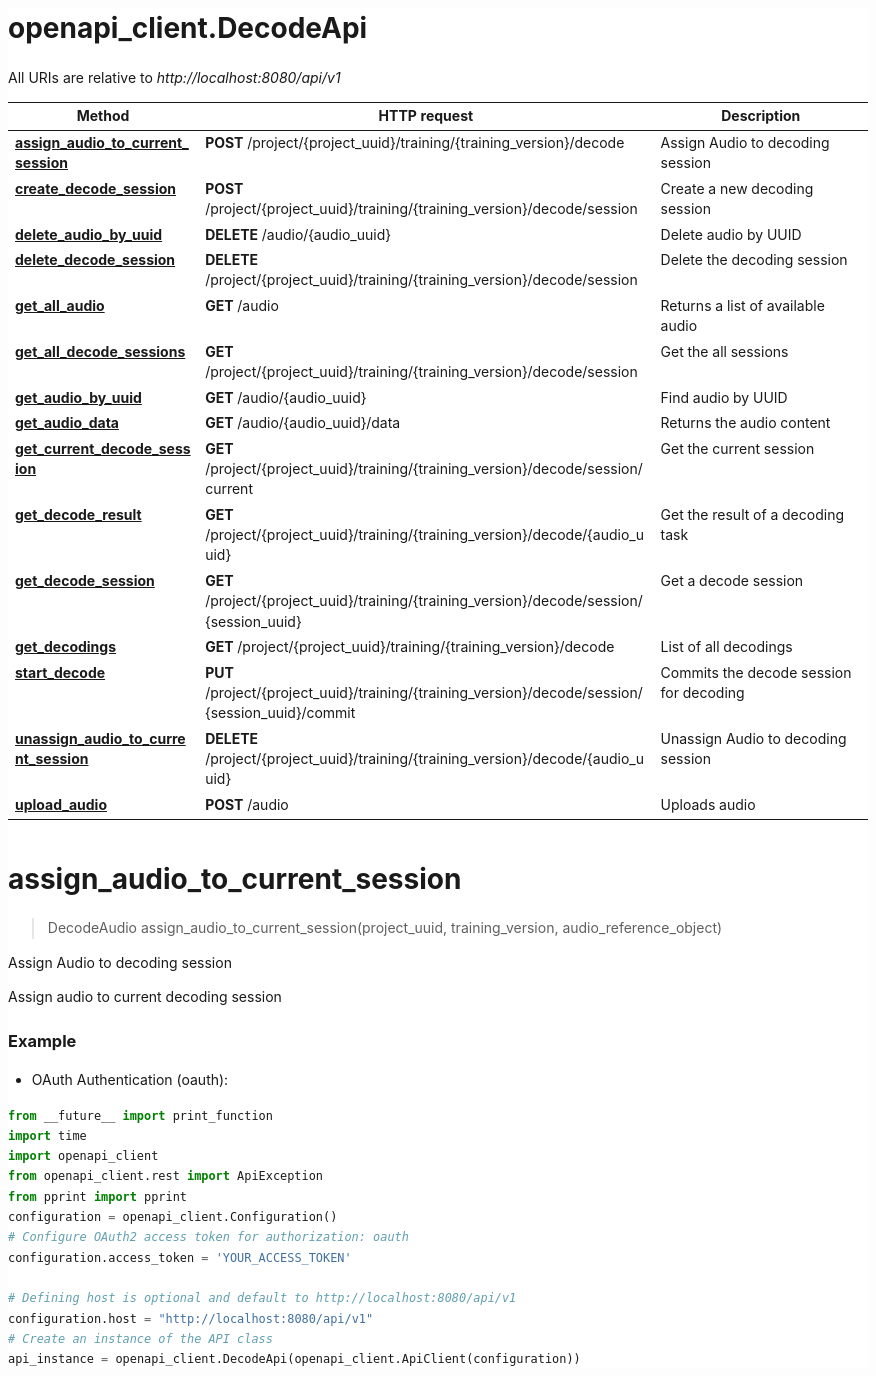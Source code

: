 # openapi_client.DecodeApi

All URIs are relative to *http://localhost:8080/api/v1*

Method | HTTP request | Description
------------- | ------------- | -------------
[**assign_audio_to_current_session**](DecodeApi.md#assign_audio_to_current_session) | **POST** /project/{project_uuid}/training/{training_version}/decode | Assign Audio to decoding session
[**create_decode_session**](DecodeApi.md#create_decode_session) | **POST** /project/{project_uuid}/training/{training_version}/decode/session | Create a new decoding session
[**delete_audio_by_uuid**](DecodeApi.md#delete_audio_by_uuid) | **DELETE** /audio/{audio_uuid} | Delete audio by UUID
[**delete_decode_session**](DecodeApi.md#delete_decode_session) | **DELETE** /project/{project_uuid}/training/{training_version}/decode/session | Delete the decoding session
[**get_all_audio**](DecodeApi.md#get_all_audio) | **GET** /audio | Returns a list of available audio
[**get_all_decode_sessions**](DecodeApi.md#get_all_decode_sessions) | **GET** /project/{project_uuid}/training/{training_version}/decode/session | Get the all sessions
[**get_audio_by_uuid**](DecodeApi.md#get_audio_by_uuid) | **GET** /audio/{audio_uuid} | Find audio by UUID
[**get_audio_data**](DecodeApi.md#get_audio_data) | **GET** /audio/{audio_uuid}/data | Returns the audio content
[**get_current_decode_session**](DecodeApi.md#get_current_decode_session) | **GET** /project/{project_uuid}/training/{training_version}/decode/session/current | Get the current session
[**get_decode_result**](DecodeApi.md#get_decode_result) | **GET** /project/{project_uuid}/training/{training_version}/decode/{audio_uuid} | Get the result of a decoding task
[**get_decode_session**](DecodeApi.md#get_decode_session) | **GET** /project/{project_uuid}/training/{training_version}/decode/session/{session_uuid} | Get a decode session
[**get_decodings**](DecodeApi.md#get_decodings) | **GET** /project/{project_uuid}/training/{training_version}/decode | List of all decodings
[**start_decode**](DecodeApi.md#start_decode) | **PUT** /project/{project_uuid}/training/{training_version}/decode/session/{session_uuid}/commit | Commits the decode session for decoding
[**unassign_audio_to_current_session**](DecodeApi.md#unassign_audio_to_current_session) | **DELETE** /project/{project_uuid}/training/{training_version}/decode/{audio_uuid} | Unassign Audio to decoding session
[**upload_audio**](DecodeApi.md#upload_audio) | **POST** /audio | Uploads audio


# **assign_audio_to_current_session**
> DecodeAudio assign_audio_to_current_session(project_uuid, training_version, audio_reference_object)

Assign Audio to decoding session

Assign audio to current decoding session

### Example

* OAuth Authentication (oauth):
```python
from __future__ import print_function
import time
import openapi_client
from openapi_client.rest import ApiException
from pprint import pprint
configuration = openapi_client.Configuration()
# Configure OAuth2 access token for authorization: oauth
configuration.access_token = 'YOUR_ACCESS_TOKEN'

# Defining host is optional and default to http://localhost:8080/api/v1
configuration.host = "http://localhost:8080/api/v1"
# Create an instance of the API class
api_instance = openapi_client.DecodeApi(openapi_client.ApiClient(configuration))
```